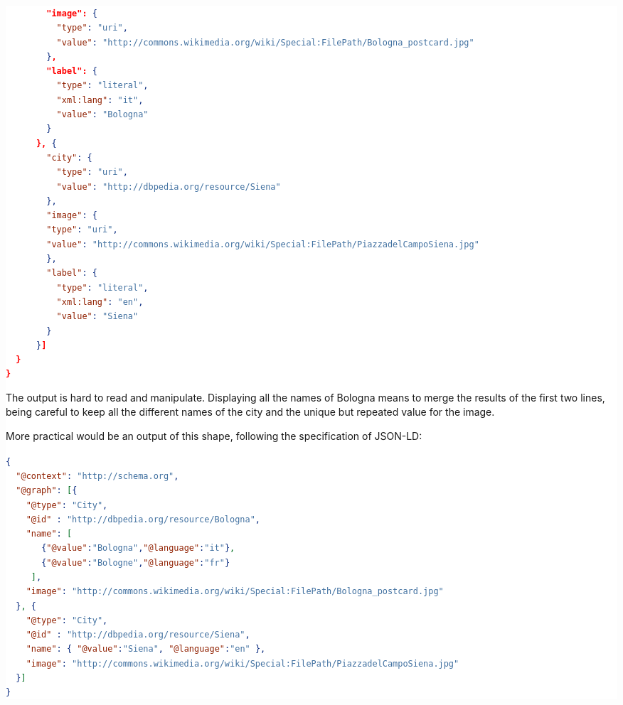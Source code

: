 ```json
        "image": {
          "type": "uri",
          "value": "http://commons.wikimedia.org/wiki/Special:FilePath/Bologna_postcard.jpg"
        },
        "label": {
          "type": "literal",
          "xml:lang": "it",
          "value": "Bologna"
        }
      }, {
        "city": {
          "type": "uri",
          "value": "http://dbpedia.org/resource/Siena"
        },
        "image": {
        "type": "uri",
        "value": "http://commons.wikimedia.org/wiki/Special:FilePath/PiazzadelCampoSiena.jpg"
        },
        "label": {
          "type": "literal",
          "xml:lang": "en",
          "value": "Siena"
        }
      }]
  }
}
```

The output is hard to read and manipulate. Displaying all the names of Bologna means to merge the results of the first two lines, being careful to keep all the different names of the city and the unique but repeated value for the image.

More practical would be an output of this shape, following the specification of JSON-LD:
```json
{
  "@context": "http://schema.org",
  "@graph": [{
    "@type": "City",
    "@id" : "http://dbpedia.org/resource/Bologna",
    "name": [
       {"@value":"Bologna","@language":"it"},
       {"@value":"Bologne","@language":"fr"}
     ],
    "image": "http://commons.wikimedia.org/wiki/Special:FilePath/Bologna_postcard.jpg"
  }, {
    "@type": "City",
    "@id" : "http://dbpedia.org/resource/Siena",
    "name": { "@value":"Siena", "@language":"en" },
    "image": "http://commons.wikimedia.org/wiki/Special:FilePath/PiazzadelCampoSiena.jpg"
  }]
}
```
